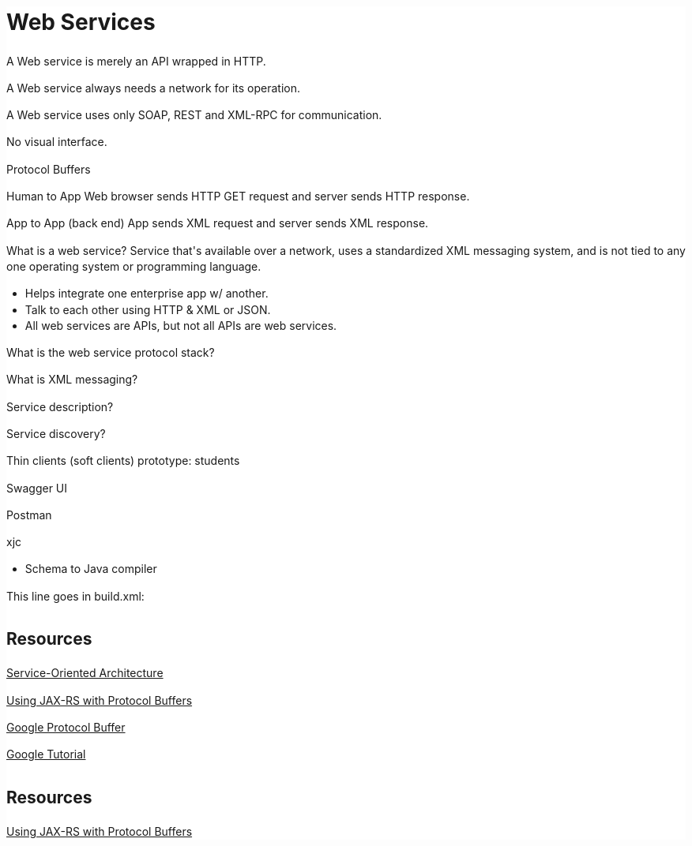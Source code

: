 # Web Services

A Web service is merely an API wrapped in HTTP.

A Web service always needs a network for its operation.

A Web service uses only SOAP, REST and XML-RPC for communication.

No visual interface.

Protocol Buffers

Human to App
Web browser sends HTTP GET request and server sends HTTP response.

App to App (back end)
App sends XML request and server sends XML response.

What is a web service?
Service that's available over a network, uses a standardized XML messaging system, and is not tied to any one operating system or programming language.

* Helps integrate one enterprise app w/ another.
* Talk to each other using HTTP & XML or JSON.
* All web services are APIs, but not all APIs are web services.

What is the web service protocol stack?

What is XML messaging?

Service description?

Service discovery?

Thin clients (soft clients) prototype: students

Swagger UI

Postman

xjc
- Schema to Java compiler


This line goes in build.xml:
<xjc schema=________ destdir=________ extension="true" />

## Resources
[Service-Oriented Architecture](https://en.wikipedia.org/wiki/Service-oriented_architecture)

[Using JAX-RS with Protocol Buffers](https://javarants.com/using-jax-rs-with-protocol-buffers-for-high-performance-rest-apis-563ce40d15d9)

[Google Protocol Buffer](https://sleeplessinslc.blogspot.com/2010/03/restful-representation-with-google.html)

[Google Tutorial](https://developers.google.com/protocol-buffers/docs/javatutorial?csw=1)


## Resources
[Using JAX-RS with Protocol Buffers](https://javarants.com/using-jax-rs-with-protocol-buffers-for-high-performance-rest-apis-563ce40d15d9)
